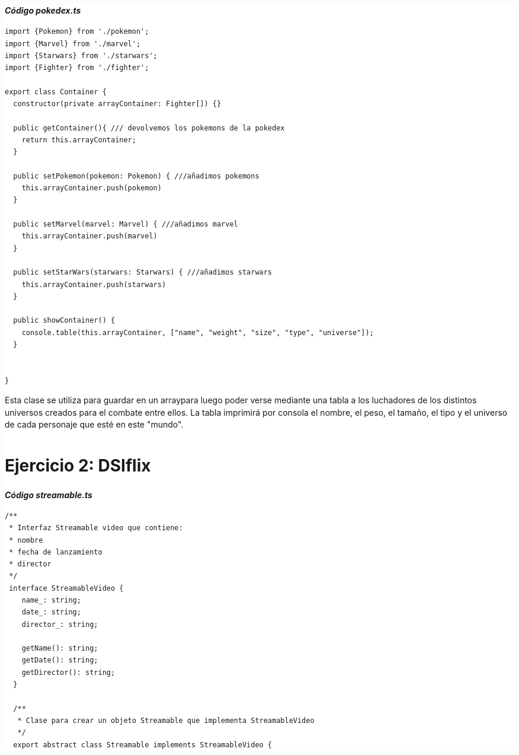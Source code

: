 
***Código pokedex.ts***
```
import {Pokemon} from './pokemon';
import {Marvel} from './marvel';
import {Starwars} from './starwars';
import {Fighter} from './fighter';

export class Container {
  constructor(private arrayContainer: Fighter[]) {}

  public getContainer(){ /// devolvemos los pokemons de la pokedex
    return this.arrayContainer;
  }

  public setPokemon(pokemon: Pokemon) { ///añadimos pokemons
    this.arrayContainer.push(pokemon)
  }

  public setMarvel(marvel: Marvel) { ///añadimos marvel
    this.arrayContainer.push(marvel)
  }

  public setStarWars(starwars: Starwars) { ///añadimos starwars
    this.arrayContainer.push(starwars)
  }

  public showContainer() {
    console.table(this.arrayContainer, ["name", "weight", "size", "type", "universe"]);
  }

  
}
```

Esta clase se utiliza para guardar en un arraypara luego poder verse mediante una tabla a los luchadores de los distintos universos creados para el combate entre ellos.
La tabla imprimirá por consola el nombre, el peso, el tamaño, el tipo y el universo de cada personaje que esté en este "mundo".


# Ejercicio 2: DSIflix

***Código streamable.ts***
```
/**
 * Interfaz Streamable video que contiene:
 * nombre
 * fecha de lanzamiento
 * director
 */
 interface StreamableVideo {
    name_: string;
    date_: string;
    director_: string;
  
    getName(): string;
    getDate(): string;
    getDirector(): string;
  }
  
  /**
   * Clase para crear un objeto Streamable que implementa StreamableVideo
   */
  export abstract class Streamable implements StreamableVideo {
```